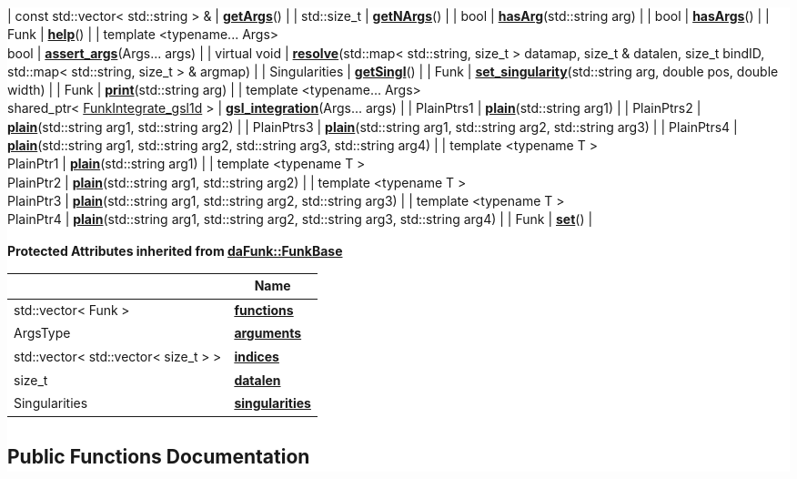 | const std::vector< std::string > & | **[getArgs](/documentation/code/classes/classdafunk_1_1funkbase/#function-dafunkfunkbase-getargs)**() |
| std::size_t | **[getNArgs](/documentation/code/classes/classdafunk_1_1funkbase/#function-dafunkfunkbase-getnargs)**() |
| bool | **[hasArg](/documentation/code/classes/classdafunk_1_1funkbase/#function-dafunkfunkbase-hasarg)**(std::string arg) |
| bool | **[hasArgs](/documentation/code/classes/classdafunk_1_1funkbase/#function-dafunkfunkbase-hasargs)**() |
| Funk | **[help](/documentation/code/classes/classdafunk_1_1funkbase/#function-dafunkfunkbase-help)**() |
| template <typename... Args\> <br>bool | **[assert_args](/documentation/code/classes/classdafunk_1_1funkbase/#function-dafunkfunkbase-assert-args)**(Args... args) |
| virtual void | **[resolve](/documentation/code/classes/classdafunk_1_1funkbase/#function-dafunkfunkbase-resolve)**(std::map< std::string, size_t > datamap, size_t & datalen, size_t bindID, std::map< std::string, size_t > & argmap) |
| Singularities | **[getSingl](/documentation/code/classes/classdafunk_1_1funkbase/#function-dafunkfunkbase-getsingl)**() |
| Funk | **[set_singularity](/documentation/code/classes/classdafunk_1_1funkbase/#function-dafunkfunkbase-set-singularity)**(std::string arg, double pos, double width) |
| Funk | **[print](/documentation/code/classes/classdafunk_1_1funkbase/#function-dafunkfunkbase-print)**(std::string arg) |
| template <typename... Args\> <br>shared_ptr< [FunkIntegrate_gsl1d](/documentation/code/classes/classdafunk_1_1funkintegrate__gsl1d/) > | **[gsl_integration](/documentation/code/classes/classdafunk_1_1funkbase/#function-dafunkfunkbase-gsl-integration)**(Args... args) |
| PlainPtrs1 | **[plain](/documentation/code/classes/classdafunk_1_1funkbase/#function-dafunkfunkbase-plain)**(std::string arg1) |
| PlainPtrs2 | **[plain](/documentation/code/classes/classdafunk_1_1funkbase/#function-dafunkfunkbase-plain)**(std::string arg1, std::string arg2) |
| PlainPtrs3 | **[plain](/documentation/code/classes/classdafunk_1_1funkbase/#function-dafunkfunkbase-plain)**(std::string arg1, std::string arg2, std::string arg3) |
| PlainPtrs4 | **[plain](/documentation/code/classes/classdafunk_1_1funkbase/#function-dafunkfunkbase-plain)**(std::string arg1, std::string arg2, std::string arg3, std::string arg4) |
| template <typename T \> <br>PlainPtr1 | **[plain](/documentation/code/classes/classdafunk_1_1funkbase/#function-dafunkfunkbase-plain)**(std::string arg1) |
| template <typename T \> <br>PlainPtr2 | **[plain](/documentation/code/classes/classdafunk_1_1funkbase/#function-dafunkfunkbase-plain)**(std::string arg1, std::string arg2) |
| template <typename T \> <br>PlainPtr3 | **[plain](/documentation/code/classes/classdafunk_1_1funkbase/#function-dafunkfunkbase-plain)**(std::string arg1, std::string arg2, std::string arg3) |
| template <typename T \> <br>PlainPtr4 | **[plain](/documentation/code/classes/classdafunk_1_1funkbase/#function-dafunkfunkbase-plain)**(std::string arg1, std::string arg2, std::string arg3, std::string arg4) |
| Funk | **[set](/documentation/code/classes/classdafunk_1_1funkbase/#function-dafunkfunkbase-set)**() |

**Protected Attributes inherited from [daFunk::FunkBase](/documentation/code/classes/classdafunk_1_1funkbase/)**

|                | Name           |
| -------------- | -------------- |
| std::vector< Funk > | **[functions](/documentation/code/classes/classdafunk_1_1funkbase/#variable-dafunkfunkbase-functions)**  |
| ArgsType | **[arguments](/documentation/code/classes/classdafunk_1_1funkbase/#variable-dafunkfunkbase-arguments)**  |
| std::vector< std::vector< size_t > > | **[indices](/documentation/code/classes/classdafunk_1_1funkbase/#variable-dafunkfunkbase-indices)**  |
| size_t | **[datalen](/documentation/code/classes/classdafunk_1_1funkbase/#variable-dafunkfunkbase-datalen)**  |
| Singularities | **[singularities](/documentation/code/classes/classdafunk_1_1funkbase/#variable-dafunkfunkbase-singularities)**  |


## Public Functions Documentation
